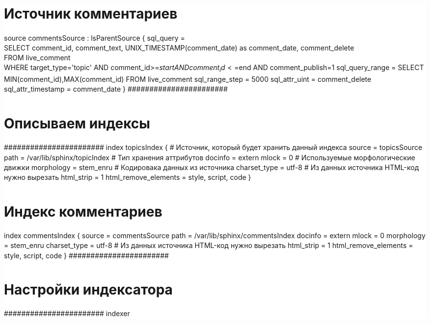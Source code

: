 # Источник комментариев
source commentsSource : lsParentSource
{
        sql_query               = \
                        SELECT comment_id, comment_text, UNIX_TIMESTAMP(comment_date) as comment_date, comment_delete \
                        FROM live_comment \
                        WHERE target_type='topic' AND comment_id>=$start AND comment_id<=$end AND comment_publish=1
        sql_query_range         = SELECT MIN(comment_id),MAX(comment_id) FROM live_comment
        sql_range_step          = 5000
        sql_attr_uint = comment_delete
        sql_attr_timestamp      = comment_date
}
#######################
# Описываем индексы
#######################
index topicsIndex
{
        # Источник, который будет хранить данный индекса
        source                  = topicsSource
        path                    = /var/lib/sphinx/topicIndex
        # Тип хранения аттрибутов
        docinfo                 = extern
        mlock                   = 0
        # Используемые морфологические движки
        morphology = stem_enru
        # Кодировака данных из источника
        charset_type            = utf-8
        # Из данных источника HTML-код нужно вырезать
        html_strip                              = 1
        html_remove_elements = style, script, code
}
# Индекс комментариев
index commentsIndex
{
        source                  = commentsSource
        path                    = /var/lib/sphinx/commentsIndex
        docinfo                 = extern
        mlock                   = 0
        morphology = stem_enru
        charset_type            = utf-8
        # Из данных источника HTML-код нужно вырезать
        html_strip                              = 1
        html_remove_elements = style, script, code
}
#######################
# Настройки индексатора
#######################
indexer
